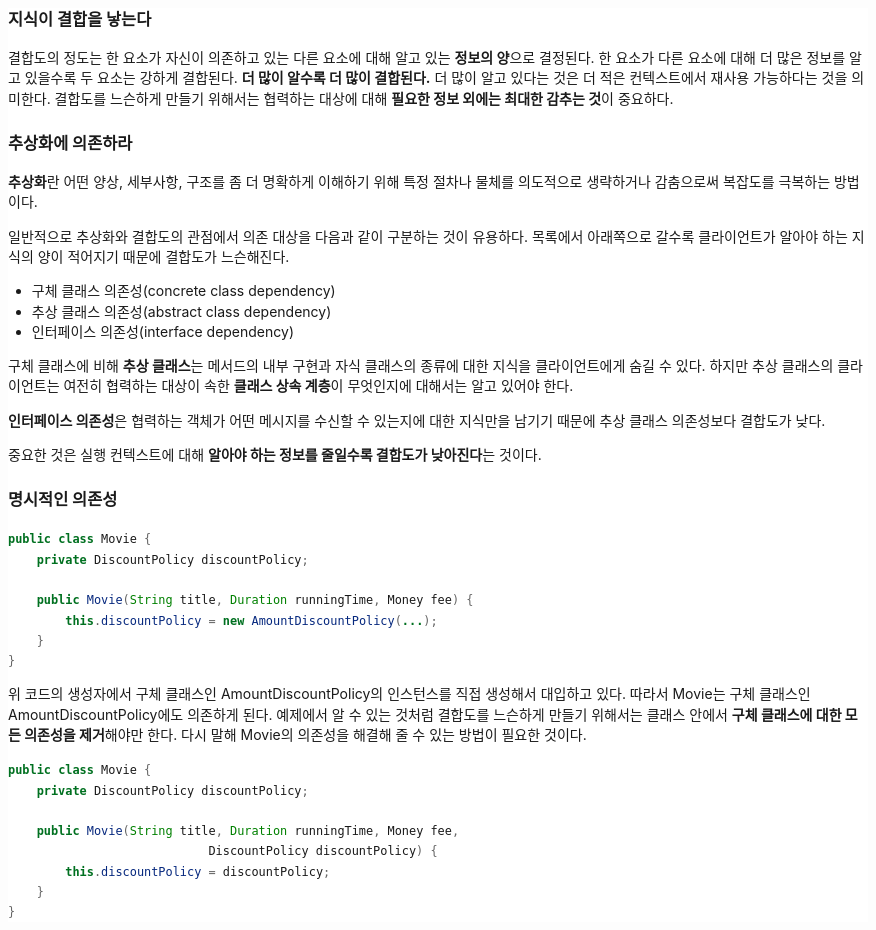 

### 지식이 결합을 낳는다

결합도의 정도는 한 요소가 자신이 의존하고 있는 다른 요소에 대해 알고 있는 **정보의 양**으로 결정된다. 한 요소가 다른 요소에 대해 더 많은 정보를 알고 있을수록 두 요소는 강하게 결합된다.
**더 많이 알수록 더 많이 결합된다.** 더 많이 알고 있다는 것은 더 적은 컨텍스트에서 재사용 가능하다는 것을 의미한다. 결합도를 느슨하게 만들기 위해서는 협력하는 대상에 대해 **필요한 정보 외에는 최대한 감추는 것**이 중요하다.



### 추상화에 의존하라

**추상화**란 어떤 양상, 세부사항, 구조를 좀 더 명확하게 이해하기 위해 특정 절차나 물체를 의도적으로 생략하거나 감춤으로써 복잡도를 극복하는 방법이다.

일반적으로 추상화와 결합도의 관점에서 의존 대상을 다음과 같이 구분하는 것이 유용하다. 목록에서 아래쪽으로 갈수록 클라이언트가 알아야 하는 지식의 양이 적어지기 때문에 결합도가 느슨해진다.

* 구체 클래스 의존성(concrete class dependency)
* 추상 클래스 의존성(abstract class dependency)
* 인터페이스 의존성(interface dependency)

구체 클래스에 비해 **추상 클래스**는 메서드의 내부 구현과 자식 클래스의 종류에 대한 지식을 클라이언트에게 숨길 수 있다. 하지만 추상 클래스의 클라이언트는 여전히 협력하는 대상이 속한 **클래스 상속 계층**이 무엇인지에 대해서는 알고 있어야 한다.

**인터페이스 의존성**은 협력하는 객체가 어떤 메시지를 수신할 수 있는지에 대한 지식만을 남기기 때문에 추상 클래스 의존성보다 결합도가 낮다.

중요한 것은 실행 컨텍스트에 대해 **알아야 하는 정보를 줄일수록 결합도가 낮아진다**는 것이다.



### 명시적인 의존성

``` java
public class Movie {
    private DiscountPolicy discountPolicy;

    public Movie(String title, Duration runningTime, Money fee) {
        this.discountPolicy = new AmountDiscountPolicy(...);
    }
}
```

위 코드의 생성자에서 구체 클래스인 AmountDiscountPolicy의 인스턴스를 직접 생성해서 대입하고 있다. 따라서 Movie는 구체 클래스인 AmountDiscountPolicy에도 의존하게 된다. 예제에서 알 수 있는 것처럼 결합도를 느슨하게 만들기 위해서는 클래스 안에서 **구체 클래스에 대한 모든 의존성을 제거**해야만 한다. 다시 말해 Movie의 의존성을 해결해 줄 수 있는 방법이 필요한 것이다.

``` java
public class Movie {
    private DiscountPolicy discountPolicy;

    public Movie(String title, Duration runningTime, Money fee,
                            DiscountPolicy discountPolicy) {
        this.discountPolicy = discountPolicy;
    }
}
```
